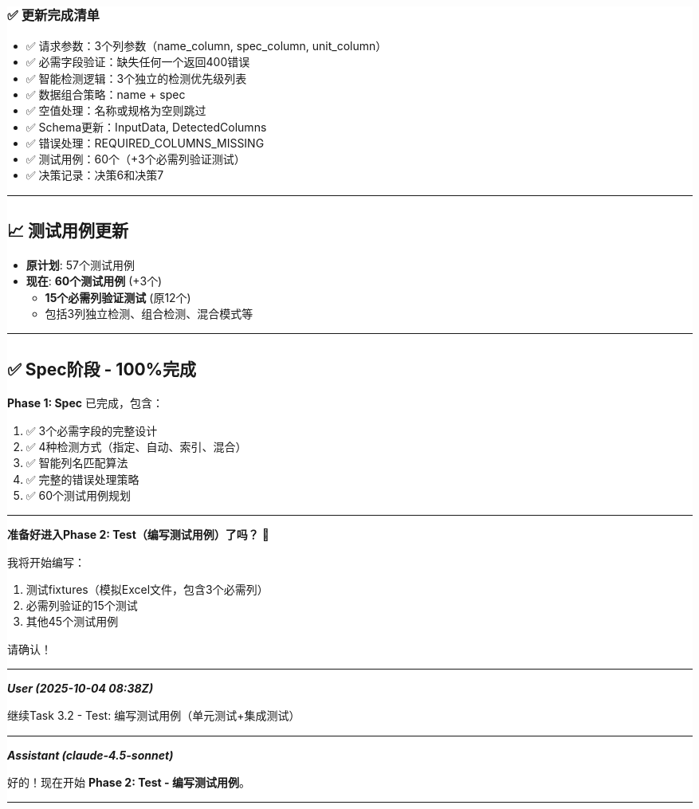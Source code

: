
### ✅ 更新完成清单

- ✅ 请求参数：3个列参数（name_column, spec_column, unit_column）
- ✅ 必需字段验证：缺失任何一个返回400错误
- ✅ 智能检测逻辑：3个独立的检测优先级列表
- ✅ 数据组合策略：name + spec
- ✅ 空值处理：名称或规格为空则跳过
- ✅ Schema更新：InputData, DetectedColumns
- ✅ 错误处理：REQUIRED_COLUMNS_MISSING
- ✅ 测试用例：60个（+3个必需列验证测试）
- ✅ 决策记录：决策6和决策7

---

## 📈 测试用例更新

- **原计划**: 57个测试用例
- **现在**: **60个测试用例** (+3个)
  - **15个必需列验证测试** (原12个)
  - 包括3列独立检测、组合检测、混合模式等

---

## ✅ Spec阶段 - 100%完成

**Phase 1: Spec** 已完成，包含：
1. ✅ 3个必需字段的完整设计
2. ✅ 4种检测方式（指定、自动、索引、混合）
3. ✅ 智能列名匹配算法
4. ✅ 完整的错误处理策略
5. ✅ 60个测试用例规划

---

**准备好进入Phase 2: Test（编写测试用例）了吗？** 🚀

我将开始编写：
1. 测试fixtures（模拟Excel文件，包含3个必需列）
2. 必需列验证的15个测试
3. 其他45个测试用例

请确认！

---

_**User (2025-10-04 08:38Z)**_

继续Task 3.2 - Test: 编写测试用例（单元测试+集成测试）

---

_**Assistant (claude-4.5-sonnet)**_

好的！现在开始 **Phase 2: Test - 编写测试用例**。

---